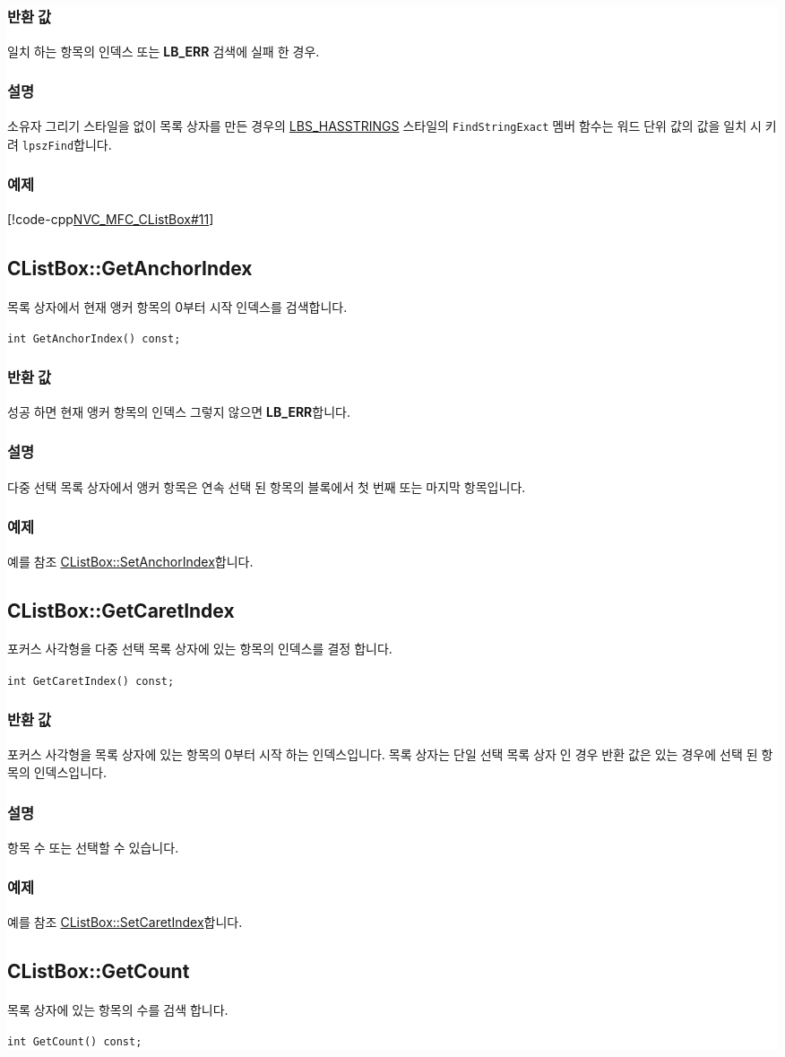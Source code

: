 ### <a name="return-value"></a>반환 값  
 일치 하는 항목의 인덱스 또는 **LB_ERR** 검색에 실패 한 경우.  
  
### <a name="remarks"></a>설명  
 소유자 그리기 스타일을 없이 목록 상자를 만든 경우의 [LBS_HASSTRINGS](../../mfc/reference/styles-used-by-mfc.md#list-box-styles) 스타일의 `FindStringExact` 멤버 함수는 워드 단위 값의 값을 일치 시 키 려 `lpszFind`합니다.  
  
### <a name="example"></a>예제  
 [!code-cpp[NVC_MFC_CListBox#11](../../mfc/codesnippet/cpp/clistbox-class_11.cpp)]  
  
##  <a name="getanchorindex"></a>CListBox::GetAnchorIndex  
 목록 상자에서 현재 앵커 항목의 0부터 시작 인덱스를 검색합니다.  
  
```  
int GetAnchorIndex() const;  
```  
  
### <a name="return-value"></a>반환 값  
 성공 하면 현재 앵커 항목의 인덱스 그렇지 않으면 **LB_ERR**합니다.  
  
### <a name="remarks"></a>설명  
 다중 선택 목록 상자에서 앵커 항목은 연속 선택 된 항목의 블록에서 첫 번째 또는 마지막 항목입니다.  
  
### <a name="example"></a>예제  
  예를 참조 [CListBox::SetAnchorIndex](#setanchorindex)합니다.  
  
##  <a name="getcaretindex"></a>CListBox::GetCaretIndex  
 포커스 사각형을 다중 선택 목록 상자에 있는 항목의 인덱스를 결정 합니다.  
  
```  
int GetCaretIndex() const;  
```  
  
### <a name="return-value"></a>반환 값  
 포커스 사각형을 목록 상자에 있는 항목의 0부터 시작 하는 인덱스입니다. 목록 상자는 단일 선택 목록 상자 인 경우 반환 값은 있는 경우에 선택 된 항목의 인덱스입니다.  
  
### <a name="remarks"></a>설명  
 항목 수 또는 선택할 수 있습니다.  
  
### <a name="example"></a>예제  
  예를 참조 [CListBox::SetCaretIndex](#setcaretindex)합니다.  
  
##  <a name="getcount"></a>CListBox::GetCount  
 목록 상자에 있는 항목의 수를 검색 합니다.  
  
```  
int GetCount() const;  
```  
  